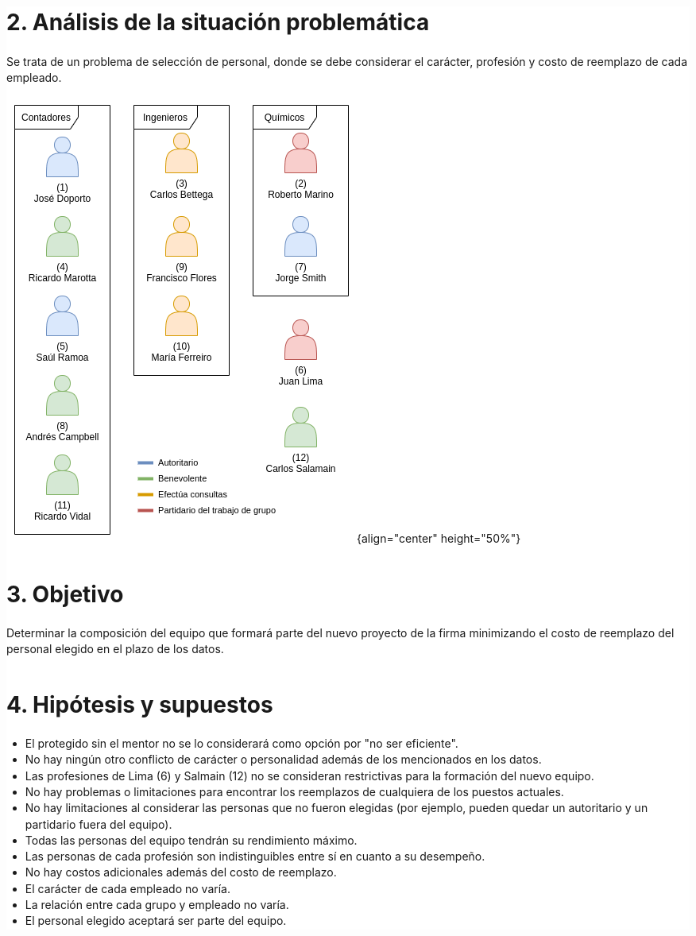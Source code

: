 

# 2. Análisis de la situación problemática

Se trata de un problema de selección de personal, donde se debe considerar el carácter, profesión y costo de reemplazo de cada empleado.

![](3.4_diagrama.png){align="center" height="50%"}


# 3. Objetivo

Determinar la composición del equipo que formará parte del nuevo proyecto de la firma minimizando el costo de reemplazo del personal elegido en el plazo de los datos.

# 4. Hipótesis y supuestos

- El protegido sin el mentor no se lo considerará como opción por "no ser eficiente".
- No hay ningún otro conflicto de carácter o personalidad además de los mencionados en los datos.
- Las profesiones de Lima (6) y Salmain (12) no se consideran restrictivas para la formación del nuevo equipo.
- No hay problemas o limitaciones para encontrar los reemplazos de cualquiera de los puestos actuales.
- No hay limitaciones al considerar las personas que no fueron elegidas (por ejemplo, pueden quedar un autoritario y un partidario fuera del equipo).
- Todas las personas del equipo tendrán su rendimiento máximo.
- Las personas de cada profesión son indistinguibles entre sí en cuanto a su desempeño.
- No hay costos adicionales además del costo de reemplazo.
- El carácter de cada empleado no varía.
- La relación entre cada grupo y empleado no varía.
- El personal elegido aceptará ser parte del equipo.
